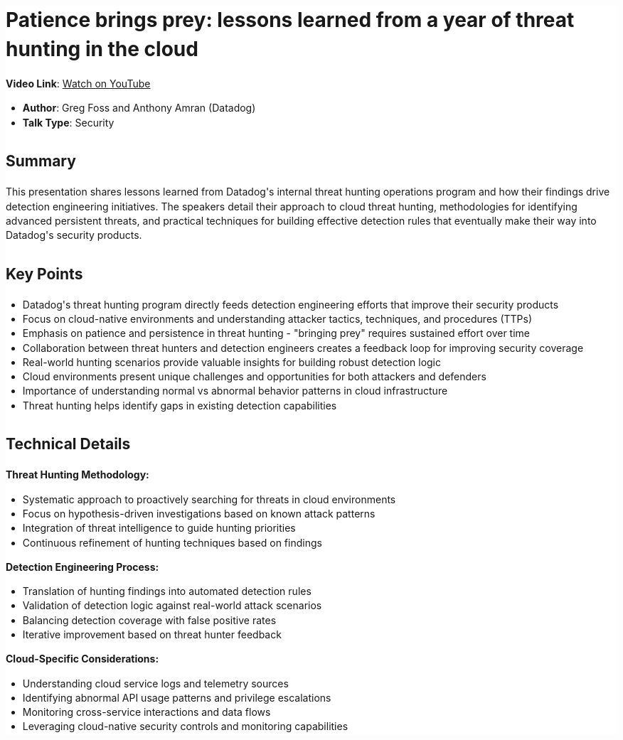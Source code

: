 # Patience brings prey: lessons learned from a year of threat hunting in the cloud

**Video Link**: [Watch on YouTube](https://www.youtube.com/watch?v=cugwipMXHp0)

- **Author**: Greg Foss and Anthony Amran (Datadog)
- **Talk Type**: Security

## Summary

This presentation shares lessons learned from Datadog's internal threat hunting operations program and how their findings drive detection engineering initiatives. The speakers detail their approach to cloud threat hunting, methodologies for identifying advanced persistent threats, and practical techniques for building effective detection rules that eventually make their way into Datadog's security products.

## Key Points

- Datadog's threat hunting program directly feeds detection engineering efforts that improve their security products
- Focus on cloud-native environments and understanding attacker tactics, techniques, and procedures (TTPs)
- Emphasis on patience and persistence in threat hunting - "bringing prey" requires sustained effort over time
- Collaboration between threat hunters and detection engineers creates a feedback loop for improving security coverage
- Real-world hunting scenarios provide valuable insights for building robust detection logic
- Cloud environments present unique challenges and opportunities for both attackers and defenders
- Importance of understanding normal vs abnormal behavior patterns in cloud infrastructure
- Threat hunting helps identify gaps in existing detection capabilities

## Technical Details

**Threat Hunting Methodology:**
- Systematic approach to proactively searching for threats in cloud environments
- Focus on hypothesis-driven investigations based on known attack patterns
- Integration of threat intelligence to guide hunting priorities
- Continuous refinement of hunting techniques based on findings

**Detection Engineering Process:**
- Translation of hunting findings into automated detection rules
- Validation of detection logic against real-world attack scenarios
- Balancing detection coverage with false positive rates
- Iterative improvement based on threat hunter feedback

**Cloud-Specific Considerations:**
- Understanding cloud service logs and telemetry sources
- Identifying abnormal API usage patterns and privilege escalations
- Monitoring cross-service interactions and data flows
- Leveraging cloud-native security controls and monitoring capabilities
